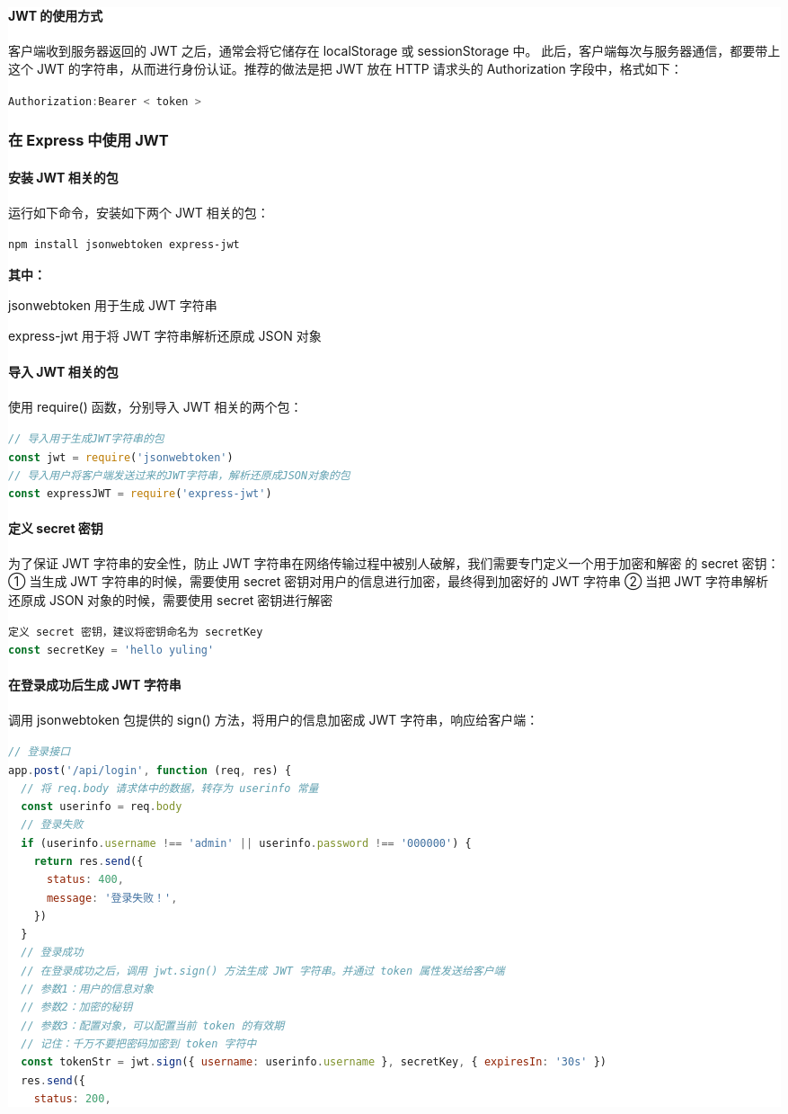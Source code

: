 #### JWT 的使用方式 

客户端收到服务器返回的 JWT 之后，通常会将它储存在 localStorage 或 sessionStorage 中。 此后，客户端每次与服务器通信，都要带上这个 JWT 的字符串，从而进行身份认证。推荐的做法是把 JWT 放在 HTTP 请求头的 Authorization 字段中，格式如下：

```js
Authorization:Bearer < token >
```

### 在 Express 中使用 JWT 

#### 安装 JWT 相关的包 

运行如下命令，安装如下两个 JWT 相关的包：

```shell
npm install jsonwebtoken express-jwt
```

**其中：**  

jsonwebtoken 用于生成 JWT 字符串 

express-jwt 用于将 JWT 字符串解析还原成 JSON 对象

####  导入 JWT 相关的包 

使用 require() 函数，分别导入 JWT 相关的两个包：

```js
// 导入用于生成JWT字符串的包
const jwt = require('jsonwebtoken')
// 导入用户将客户端发送过来的JWT字符串，解析还原成JSON对象的包
const expressJWT = require('express-jwt')
```

#### 定义 secret 密钥 

为了保证 JWT 字符串的安全性，防止 JWT 字符串在网络传输过程中被别人破解，我们需要专门定义一个用于加密和解密 的 secret 密钥： ① 当生成 JWT 字符串的时候，需要使用 secret 密钥对用户的信息进行加密，最终得到加密好的 JWT 字符串 ② 当把 JWT 字符串解析还原成 JSON 对象的时候，需要使用 secret 密钥进行解密

```js
定义 secret 密钥，建议将密钥命名为 secretKey
const secretKey = 'hello yuling'
```

#### 在登录成功后生成 JWT 字符串 

调用 jsonwebtoken 包提供的 sign() 方法，将用户的信息加密成 JWT 字符串，响应给客户端：

```js
// 登录接口
app.post('/api/login', function (req, res) {
  // 将 req.body 请求体中的数据，转存为 userinfo 常量
  const userinfo = req.body
  // 登录失败
  if (userinfo.username !== 'admin' || userinfo.password !== '000000') {
    return res.send({
      status: 400,
      message: '登录失败！',
    })
  }
  // 登录成功
  // 在登录成功之后，调用 jwt.sign() 方法生成 JWT 字符串。并通过 token 属性发送给客户端
  // 参数1：用户的信息对象
  // 参数2：加密的秘钥
  // 参数3：配置对象，可以配置当前 token 的有效期
  // 记住：千万不要把密码加密到 token 字符中
  const tokenStr = jwt.sign({ username: userinfo.username }, secretKey, { expiresIn: '30s' })
  res.send({
    status: 200,
```